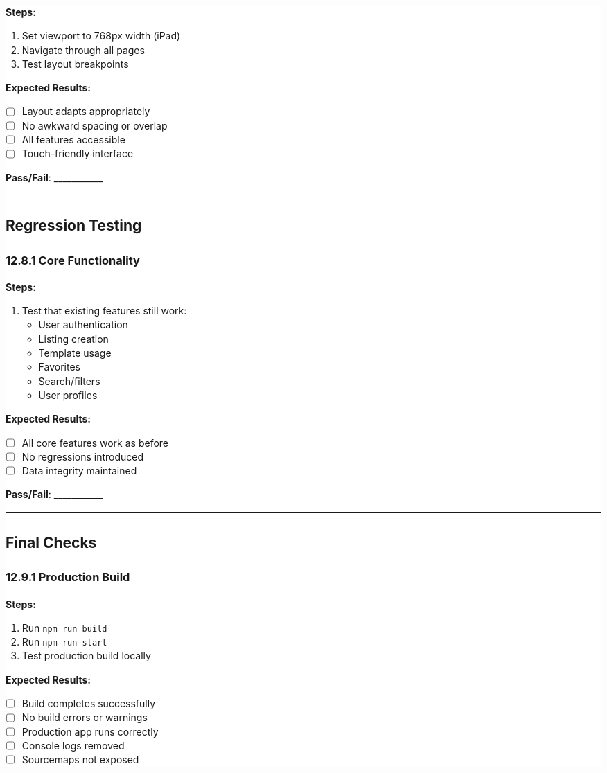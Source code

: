 **Steps:**
1. Set viewport to 768px width (iPad)
2. Navigate through all pages
3. Test layout breakpoints

**Expected Results:**
- [ ] Layout adapts appropriately
- [ ] No awkward spacing or overlap
- [ ] All features accessible
- [ ] Touch-friendly interface

**Pass/Fail**: ___________

---

## Regression Testing

### 12.8.1 Core Functionality

**Steps:**
1. Test that existing features still work:
   - User authentication
   - Listing creation
   - Template usage
   - Favorites
   - Search/filters
   - User profiles

**Expected Results:**
- [ ] All core features work as before
- [ ] No regressions introduced
- [ ] Data integrity maintained

**Pass/Fail**: ___________

---

## Final Checks

### 12.9.1 Production Build

**Steps:**
1. Run `npm run build`
2. Run `npm run start`
3. Test production build locally

**Expected Results:**
- [ ] Build completes successfully
- [ ] No build errors or warnings
- [ ] Production app runs correctly
- [ ] Console logs removed
- [ ] Sourcemaps not exposed

